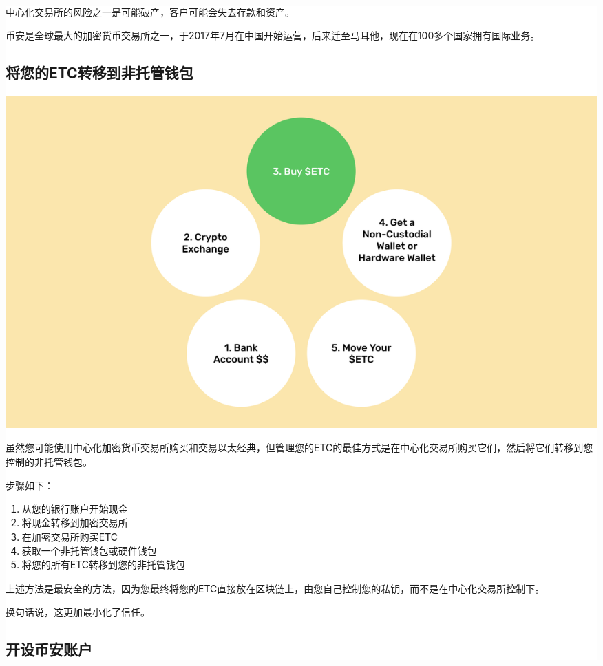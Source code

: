 中心化交易所的风险之一是可能破产，客户可能会失去存款和资产。

币安是全球最大的加密货币交易所之一，于2017年7月在中国开始运营，后来迁至马耳他，现在在100多个国家拥有国际业务。

## 将您的ETC转移到非托管钱包

![](./11.png)

虽然您可能使用中心化加密货币交易所购买和交易以太经典，但管理您的ETC的最佳方式是在中心化交易所购买它们，然后将它们转移到您控制的非托管钱包。

步骤如下：

1. 从您的银行账户开始现金
2. 将现金转移到加密交易所
3. 在加密交易所购买ETC
4. 获取一个非托管钱包或硬件钱包
5. 将您的所有ETC转移到您的非托管钱包

上述方法是最安全的方法，因为您最终将您的ETC直接放在区块链上，由您自己控制您的私钥，而不是在中心化交易所控制下。

换句话说，这更加最小化了信任。

## 开设币安账户
